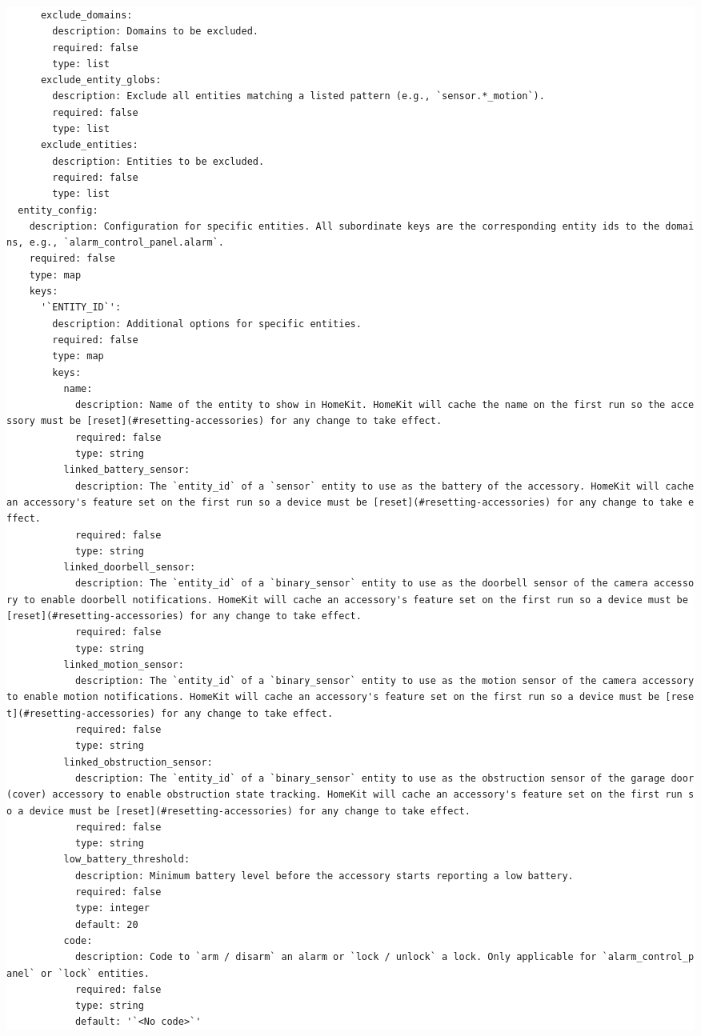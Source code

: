           exclude_domains:
            description: Domains to be excluded.
            required: false
            type: list
          exclude_entity_globs:
            description: Exclude all entities matching a listed pattern (e.g., `sensor.*_motion`).
            required: false
            type: list
          exclude_entities:
            description: Entities to be excluded.
            required: false
            type: list
      entity_config:
        description: Configuration for specific entities. All subordinate keys are the corresponding entity ids to the domains, e.g., `alarm_control_panel.alarm`.
        required: false
        type: map
        keys:
          '`ENTITY_ID`':
            description: Additional options for specific entities.
            required: false
            type: map
            keys:
              name:
                description: Name of the entity to show in HomeKit. HomeKit will cache the name on the first run so the accessory must be [reset](#resetting-accessories) for any change to take effect.
                required: false
                type: string
              linked_battery_sensor:
                description: The `entity_id` of a `sensor` entity to use as the battery of the accessory. HomeKit will cache an accessory's feature set on the first run so a device must be [reset](#resetting-accessories) for any change to take effect.
                required: false
                type: string
              linked_doorbell_sensor:
                description: The `entity_id` of a `binary_sensor` entity to use as the doorbell sensor of the camera accessory to enable doorbell notifications. HomeKit will cache an accessory's feature set on the first run so a device must be [reset](#resetting-accessories) for any change to take effect.
                required: false
                type: string
              linked_motion_sensor:
                description: The `entity_id` of a `binary_sensor` entity to use as the motion sensor of the camera accessory to enable motion notifications. HomeKit will cache an accessory's feature set on the first run so a device must be [reset](#resetting-accessories) for any change to take effect.
                required: false
                type: string
              linked_obstruction_sensor:
                description: The `entity_id` of a `binary_sensor` entity to use as the obstruction sensor of the garage door (cover) accessory to enable obstruction state tracking. HomeKit will cache an accessory's feature set on the first run so a device must be [reset](#resetting-accessories) for any change to take effect.
                required: false
                type: string                
              low_battery_threshold:
                description: Minimum battery level before the accessory starts reporting a low battery.
                required: false
                type: integer
                default: 20
              code:
                description: Code to `arm / disarm` an alarm or `lock / unlock` a lock. Only applicable for `alarm_control_panel` or `lock` entities.
                required: false
                type: string
                default: '`<No code>`'